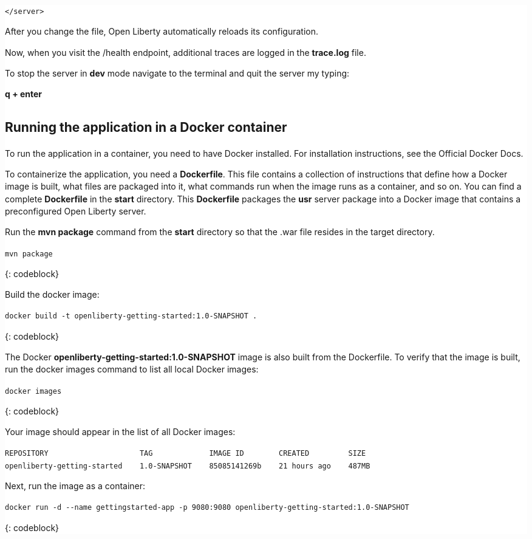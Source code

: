```
</server>
```

After you change the file, Open Liberty automatically reloads its configuration.

Now, when you visit the /health endpoint, additional traces are logged in the **trace.log** file.

To stop the server in **dev** mode navigate to the terminal and quit the server my typing:

**q + enter**


## Running the application in a Docker container

To run the application in a container, you need to have Docker installed. For installation instructions, see the Official Docker Docs.

To containerize the application, you need a **Dockerfile**. This file contains a collection of instructions that define how a Docker image is built, what files are packaged into it, what commands run when the image runs as a container, and so on. You can find a complete **Dockerfile** in the **start** directory. This **Dockerfile** packages the **usr** server package into a Docker image that contains a preconfigured Open Liberty server.

Run the **mvn package** command from the **start** directory so that the .war file resides in the target directory.

```
mvn package
```
{: codeblock}

Build the docker image:

```
docker build -t openliberty-getting-started:1.0-SNAPSHOT .
```
{: codeblock}

The Docker **openliberty-getting-started:1.0-SNAPSHOT** image is also built from the Dockerfile. To verify that the image is built, run the docker images command to list all local Docker images:

```
docker images
```
{: codeblock}

Your image should appear in the list of all Docker images:

````
REPOSITORY                     TAG             IMAGE ID        CREATED         SIZE
openliberty-getting-started    1.0-SNAPSHOT    85085141269b    21 hours ago    487MB
````

Next, run the image as a container:

```
docker run -d --name gettingstarted-app -p 9080:9080 openliberty-getting-started:1.0-SNAPSHOT
```
{: codeblock}
